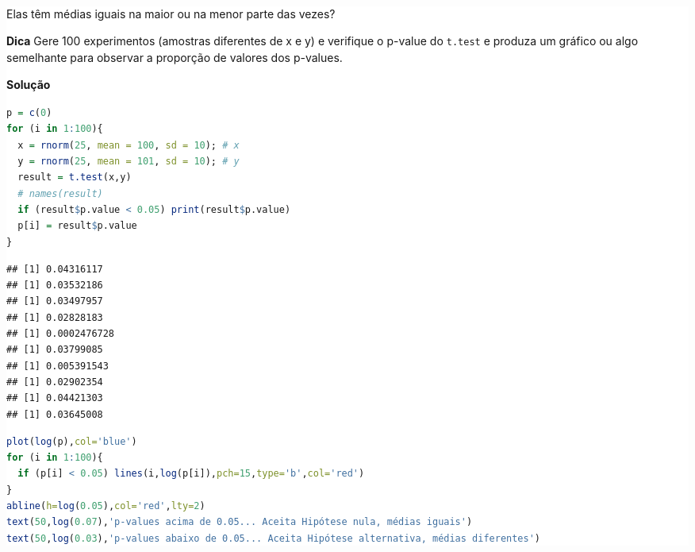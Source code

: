 Elas têm médias iguais na maior ou na menor parte das vezes?

**Dica** Gere 100 experimentos (amostras diferentes de x e y) e
verifique o p-value do `t.test` e produza um gráfico ou algo semelhante
para observar a proporção de valores dos p-values.

**Solução**

``` r
p = c(0)
for (i in 1:100){
  x = rnorm(25, mean = 100, sd = 10); # x
  y = rnorm(25, mean = 101, sd = 10); # y
  result = t.test(x,y)
  # names(result)
  if (result$p.value < 0.05) print(result$p.value)
  p[i] = result$p.value
}
```

    ## [1] 0.04316117
    ## [1] 0.03532186
    ## [1] 0.03497957
    ## [1] 0.02828183
    ## [1] 0.0002476728
    ## [1] 0.03799085
    ## [1] 0.005391543
    ## [1] 0.02902354
    ## [1] 0.04421303
    ## [1] 0.03645008

``` r
plot(log(p),col='blue')
for (i in 1:100){
  if (p[i] < 0.05) lines(i,log(p[i]),pch=15,type='b',col='red') 
}
abline(h=log(0.05),col='red',lty=2)
text(50,log(0.07),'p-values acima de 0.05... Aceita Hipótese nula, médias iguais')
text(50,log(0.03),'p-values abaixo de 0.05... Aceita Hipótese alternativa, médias diferentes')
```
